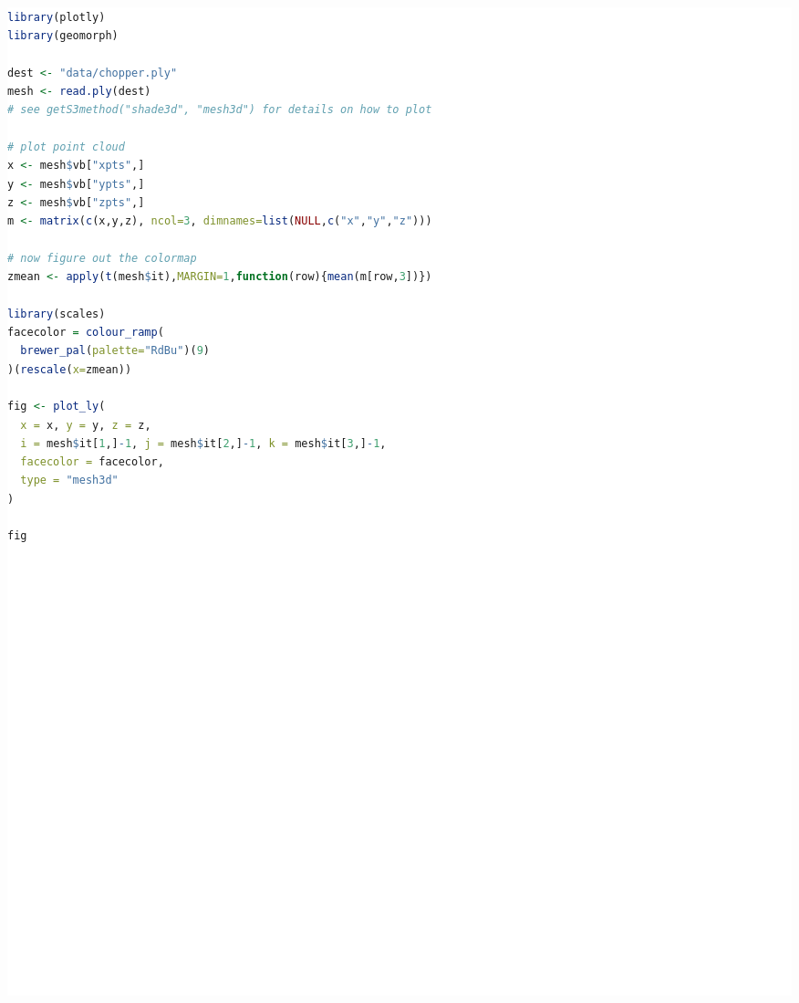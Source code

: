 
```r
library(plotly)
library(geomorph)

dest <- "data/chopper.ply"
mesh <- read.ply(dest)
# see getS3method("shade3d", "mesh3d") for details on how to plot

# plot point cloud
x <- mesh$vb["xpts",]
y <- mesh$vb["ypts",]
z <- mesh$vb["zpts",]
m <- matrix(c(x,y,z), ncol=3, dimnames=list(NULL,c("x","y","z")))

# now figure out the colormap
zmean <- apply(t(mesh$it),MARGIN=1,function(row){mean(m[row,3])})

library(scales)
facecolor = colour_ramp(
  brewer_pal(palette="RdBu")(9)
)(rescale(x=zmean))

fig <- plot_ly(
  x = x, y = y, z = z,
  i = mesh$it[1,]-1, j = mesh$it[2,]-1, k = mesh$it[3,]-1,
  facecolor = facecolor,
  type = "mesh3d"
)

fig
```

<div id="htmlwidget-c16fb2c2b72e2cf366fb" style="width:672px;height:480px;" class="plotly html-widget"></div>